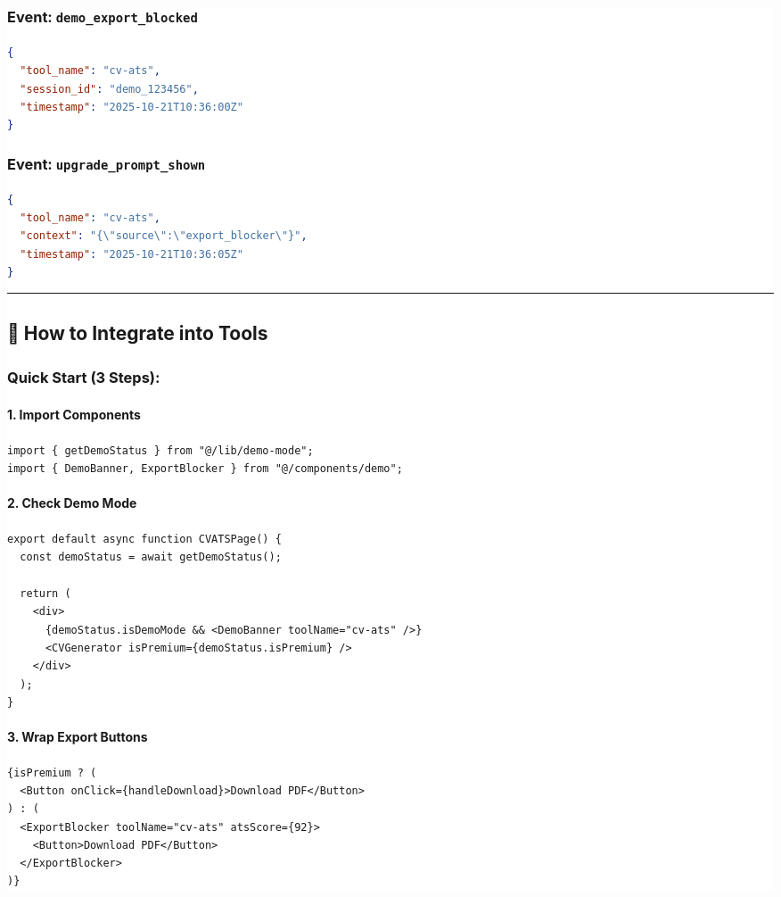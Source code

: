 ### Event: `demo_export_blocked`
```json
{
  "tool_name": "cv-ats",
  "session_id": "demo_123456",
  "timestamp": "2025-10-21T10:36:00Z"
}
```

### Event: `upgrade_prompt_shown`
```json
{
  "tool_name": "cv-ats",
  "context": "{\"source\":\"export_blocker\"}",
  "timestamp": "2025-10-21T10:36:05Z"
}
```

---

## 🚀 How to Integrate into Tools

### Quick Start (3 Steps):

#### 1. Import Components
```tsx
import { getDemoStatus } from "@/lib/demo-mode";
import { DemoBanner, ExportBlocker } from "@/components/demo";
```

#### 2. Check Demo Mode
```tsx
export default async function CVATSPage() {
  const demoStatus = await getDemoStatus();
  
  return (
    <div>
      {demoStatus.isDemoMode && <DemoBanner toolName="cv-ats" />}
      <CVGenerator isPremium={demoStatus.isPremium} />
    </div>
  );
}
```

#### 3. Wrap Export Buttons
```tsx
{isPremium ? (
  <Button onClick={handleDownload}>Download PDF</Button>
) : (
  <ExportBlocker toolName="cv-ats" atsScore={92}>
    <Button>Download PDF</Button>
  </ExportBlocker>
)}
```
